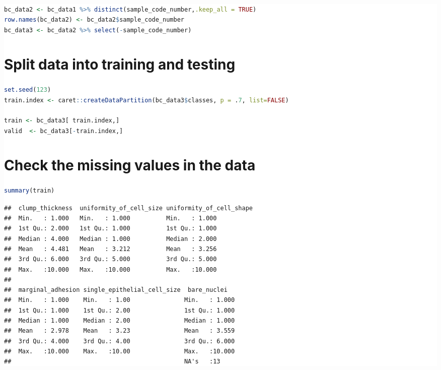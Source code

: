 ``` r
bc_data2 <- bc_data1 %>% distinct(sample_code_number,.keep_all = TRUE)
row.names(bc_data2) <- bc_data2$sample_code_number
bc_data3 <- bc_data2 %>% select(-sample_code_number)
```

# Split data into training and testing

``` r
set.seed(123)
train.index <- caret::createDataPartition(bc_data3$classes, p = .7, list=FALSE)

train <- bc_data3[ train.index,]
valid  <- bc_data3[-train.index,]
```

# Check the missing values in the data

``` r
summary(train)
```

    ##  clump_thickness  uniformity_of_cell_size uniformity_of_cell_shape
    ##  Min.   : 1.000   Min.   : 1.000          Min.   : 1.000          
    ##  1st Qu.: 2.000   1st Qu.: 1.000          1st Qu.: 1.000          
    ##  Median : 4.000   Median : 1.000          Median : 2.000          
    ##  Mean   : 4.481   Mean   : 3.212          Mean   : 3.256          
    ##  3rd Qu.: 6.000   3rd Qu.: 5.000          3rd Qu.: 5.000          
    ##  Max.   :10.000   Max.   :10.000          Max.   :10.000          
    ##                                                                   
    ##  marginal_adhesion single_epithelial_cell_size  bare_nuclei    
    ##  Min.   : 1.000    Min.   : 1.00               Min.   : 1.000  
    ##  1st Qu.: 1.000    1st Qu.: 2.00               1st Qu.: 1.000  
    ##  Median : 1.000    Median : 2.00               Median : 1.000  
    ##  Mean   : 2.978    Mean   : 3.23               Mean   : 3.559  
    ##  3rd Qu.: 4.000    3rd Qu.: 4.00               3rd Qu.: 6.000  
    ##  Max.   :10.000    Max.   :10.00               Max.   :10.000  
    ##                                                NA's   :13      